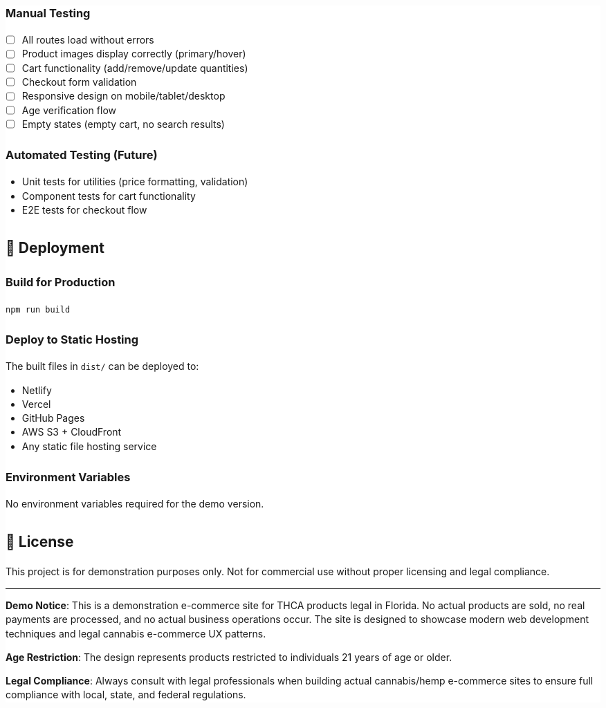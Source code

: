 ### Manual Testing
- [ ] All routes load without errors
- [ ] Product images display correctly (primary/hover)
- [ ] Cart functionality (add/remove/update quantities)
- [ ] Checkout form validation
- [ ] Responsive design on mobile/tablet/desktop
- [ ] Age verification flow
- [ ] Empty states (empty cart, no search results)

### Automated Testing (Future)
- Unit tests for utilities (price formatting, validation)
- Component tests for cart functionality
- E2E tests for checkout flow

## 🚀 Deployment

### Build for Production
```bash
npm run build
```

### Deploy to Static Hosting
The built files in `dist/` can be deployed to:
- Netlify
- Vercel
- GitHub Pages
- AWS S3 + CloudFront
- Any static file hosting service

### Environment Variables
No environment variables required for the demo version.

## 📄 License

This project is for demonstration purposes only. Not for commercial use without proper licensing and legal compliance.

---

**Demo Notice**: This is a demonstration e-commerce site for THCA products legal in Florida. No actual products are sold, no real payments are processed, and no actual business operations occur. The site is designed to showcase modern web development techniques and legal cannabis e-commerce UX patterns.

**Age Restriction**: The design represents products restricted to individuals 21 years of age or older.

**Legal Compliance**: Always consult with legal professionals when building actual cannabis/hemp e-commerce sites to ensure full compliance with local, state, and federal regulations.